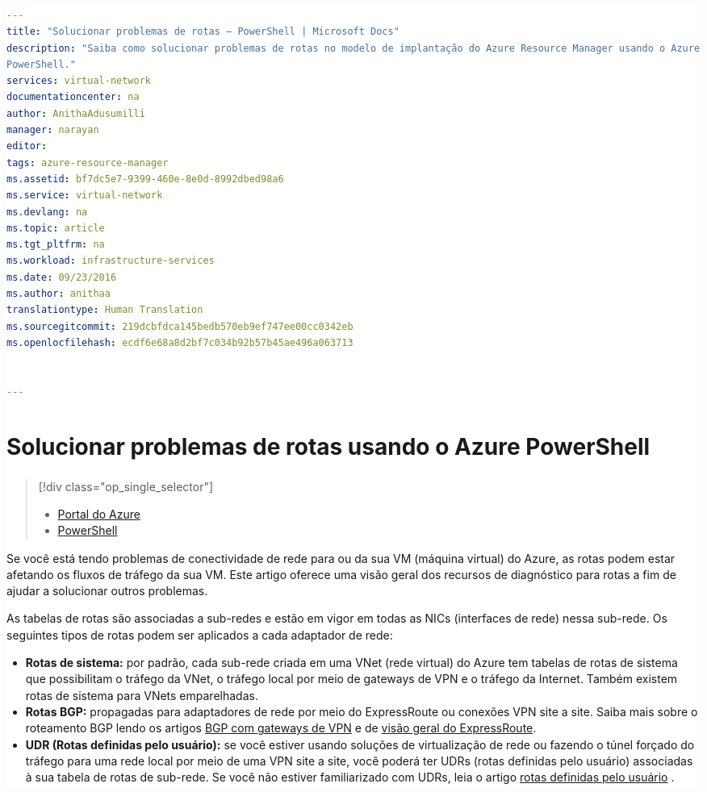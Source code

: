 ```yaml
---
title: "Solucionar problemas de rotas – PowerShell | Microsoft Docs"
description: "Saiba como solucionar problemas de rotas no modelo de implantação do Azure Resource Manager usando o Azure PowerShell."
services: virtual-network
documentationcenter: na
author: AnithaAdusumilli
manager: narayan
editor: 
tags: azure-resource-manager
ms.assetid: bf7dc5e7-9399-460e-8e0d-8992dbed98a6
ms.service: virtual-network
ms.devlang: na
ms.topic: article
ms.tgt_pltfrm: na
ms.workload: infrastructure-services
ms.date: 09/23/2016
ms.author: anithaa
translationtype: Human Translation
ms.sourcegitcommit: 219dcbfdca145bedb570eb9ef747ee00cc0342eb
ms.openlocfilehash: ecdf6e68a8d2bf7c034b92b57b45ae496a063713


---
```

# <a name="troubleshoot-routes-using-azure-powershell"></a>Solucionar problemas de rotas usando o Azure PowerShell
> [!div class="op_single_selector"]
> * [Portal do Azure](virtual-network-routes-troubleshoot-portal.md)
> * [PowerShell](virtual-network-routes-troubleshoot-powershell.md)
> 
> 

Se você está tendo problemas de conectividade de rede para ou da sua VM (máquina virtual) do Azure, as rotas podem estar afetando os fluxos de tráfego da sua VM. Este artigo oferece uma visão geral dos recursos de diagnóstico para rotas a fim de ajudar a solucionar outros problemas.

As tabelas de rotas são associadas a sub-redes e estão em vigor em todas as NICs (interfaces de rede) nessa sub-rede. Os seguintes tipos de rotas podem ser aplicados a cada adaptador de rede:

* **Rotas de sistema:** por padrão, cada sub-rede criada em uma VNet (rede virtual) do Azure tem tabelas de rotas de sistema que possibilitam o tráfego da VNet, o tráfego local por meio de gateways de VPN e o tráfego da Internet. Também existem rotas de sistema para VNets emparelhadas.
* **Rotas BGP:** propagadas para adaptadores de rede por meio do ExpressRoute ou conexões VPN site a site. Saiba mais sobre o roteamento BGP lendo os artigos [BGP com gateways de VPN](../vpn-gateway/vpn-gateway-bgp-overview.md) e de [visão geral do ExpressRoute](../expressroute/expressroute-introduction.md).
* **UDR (Rotas definidas pelo usuário):** se você estiver usando soluções de virtualização de rede ou fazendo o túnel forçado do tráfego para uma rede local por meio de uma VPN site a site, você poderá ter UDRs (rotas definidas pelo usuário) associadas à sua tabela de rotas de sub-rede. Se você não estiver familiarizado com UDRs, leia o artigo [rotas definidas pelo usuário](virtual-networks-udr-overview.md#user-defined-routes) .
